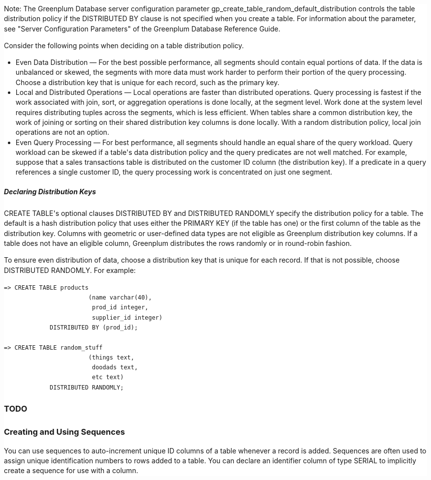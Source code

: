 Note: The Greenplum Database server configuration parameter gp_create_table_random_default_distribution controls the table distribution policy if the DISTRIBUTED BY clause is not specified when you create a table.
For information about the parameter, see "Server Configuration Parameters" of the Greenplum Database Reference Guide.

Consider the following points when deciding on a table distribution policy.

* Even Data Distribution — For the best possible performance, all segments should contain equal portions of data. If the data is unbalanced or skewed, the segments with more data must work harder to perform their portion of the query processing. Choose a distribution key that is unique for each record, such as the primary key.
* Local and Distributed Operations — Local operations are faster than distributed operations. Query processing is fastest if the work associated with join, sort, or aggregation operations is done locally, at the segment level. Work done at the system level requires distributing tuples across the segments, which is less efficient. When tables share a common distribution key, the work of joining or sorting on their shared distribution key columns is done locally. With a random distribution policy, local join operations are not an option.
* Even Query Processing — For best performance, all segments should handle an equal share of the query workload. Query workload can be skewed if a table's data distribution policy and the query predicates are not well matched. For example, suppose that a sales transactions table is distributed on the customer ID column (the distribution key). If a predicate in a query references a single customer ID, the query processing work is concentrated on just one segment.

##### Declaring Distribution Keys

CREATE TABLE's optional clauses DISTRIBUTED BY and DISTRIBUTED RANDOMLY specify the distribution policy for a table. The default is a hash distribution policy that uses either the PRIMARY KEY (if the table has one) or the first column of the table as the distribution key. Columns with geometric or user-defined data types are not eligible as Greenplum distribution key columns. If a table does not have an eligible column, Greenplum distributes the rows randomly or in round-robin fashion.

To ensure even distribution of data, choose a distribution key that is unique for each record. If that is not possible, choose DISTRIBUTED RANDOMLY. For example:

	=> CREATE TABLE products
	                        (name varchar(40),
	                         prod_id integer,
	                         supplier_id integer)
	             DISTRIBUTED BY (prod_id);

	=> CREATE TABLE random_stuff
                            (things text,
                             doodads text,
                             etc text)
                 DISTRIBUTED RANDOMLY;

### TODO

### Creating and Using Sequences
You can use sequences to auto-increment unique ID columns of a table whenever a record is added. Sequences are often used to assign unique identification numbers to rows added to a table. You can declare an identifier column of type SERIAL to implicitly create a sequence for use with a column.
